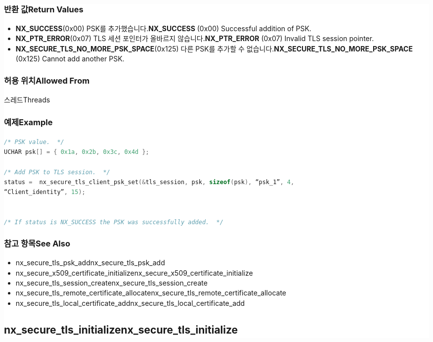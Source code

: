 ### <a name="return-values"></a><span data-ttu-id="7ddf6-303">반환 값</span><span class="sxs-lookup"><span data-stu-id="7ddf6-303">Return Values</span></span>

- <span data-ttu-id="7ddf6-304">**NX_SUCCESS**(0x00) PSK를 추가했습니다.</span><span class="sxs-lookup"><span data-stu-id="7ddf6-304">**NX_SUCCESS** (0x00) Successful addition of PSK.</span></span>
- <span data-ttu-id="7ddf6-305">**NX_PTR_ERROR**(0x07) TLS 세션 포인터가 올바르지 않습니다.</span><span class="sxs-lookup"><span data-stu-id="7ddf6-305">**NX_PTR_ERROR** (0x07) Invalid TLS session pointer.</span></span>
- <span data-ttu-id="7ddf6-306">**NX_SECURE_TLS_NO_MORE_PSK_SPACE**(0x125) 다른 PSK를 추가할 수 없습니다.</span><span class="sxs-lookup"><span data-stu-id="7ddf6-306">**NX_SECURE_TLS_NO_MORE_PSK_SPACE** (0x125) Cannot add another PSK.</span></span>

### <a name="allowed-from"></a><span data-ttu-id="7ddf6-307">허용 위치</span><span class="sxs-lookup"><span data-stu-id="7ddf6-307">Allowed From</span></span>

<span data-ttu-id="7ddf6-308">스레드</span><span class="sxs-lookup"><span data-stu-id="7ddf6-308">Threads</span></span>

### <a name="example"></a><span data-ttu-id="7ddf6-309">예제</span><span class="sxs-lookup"><span data-stu-id="7ddf6-309">Example</span></span>

```C
/* PSK value.  */
UCHAR psk[] = { 0x1a, 0x2b, 0x3c, 0x4d };

/* Add PSK to TLS session.  */
status =  nx_secure_tls_client_psk_set(&tls_session, psk, sizeof(psk), “psk_1”, 4,
“Client_identity”, 15);


/* If status is NX_SUCCESS the PSK was successfully added.  */
```

### <a name="see-also"></a><span data-ttu-id="7ddf6-310">참고 항목</span><span class="sxs-lookup"><span data-stu-id="7ddf6-310">See Also</span></span>

- <span data-ttu-id="7ddf6-311">nx_secure_tls_psk_add</span><span class="sxs-lookup"><span data-stu-id="7ddf6-311">nx_secure_tls_psk_add</span></span>
- <span data-ttu-id="7ddf6-312">nx_secure_x509_certificate_initialize</span><span class="sxs-lookup"><span data-stu-id="7ddf6-312">nx_secure_x509_certificate_initialize</span></span>
- <span data-ttu-id="7ddf6-313">nx_secure_tls_session_create</span><span class="sxs-lookup"><span data-stu-id="7ddf6-313">nx_secure_tls_session_create</span></span>
- <span data-ttu-id="7ddf6-314">nx_secure_tls_remote_certificate_allocate</span><span class="sxs-lookup"><span data-stu-id="7ddf6-314">nx_secure_tls_remote_certificate_allocate</span></span>
- <span data-ttu-id="7ddf6-315">nx_secure_tls_local_certificate_add</span><span class="sxs-lookup"><span data-stu-id="7ddf6-315">nx_secure_tls_local_certificate_add</span></span>

## <a name="nx_secure_tls_initialize"></a><span data-ttu-id="7ddf6-316">nx_secure_tls_initialize</span><span class="sxs-lookup"><span data-stu-id="7ddf6-316">nx_secure_tls_initialize</span></span>
